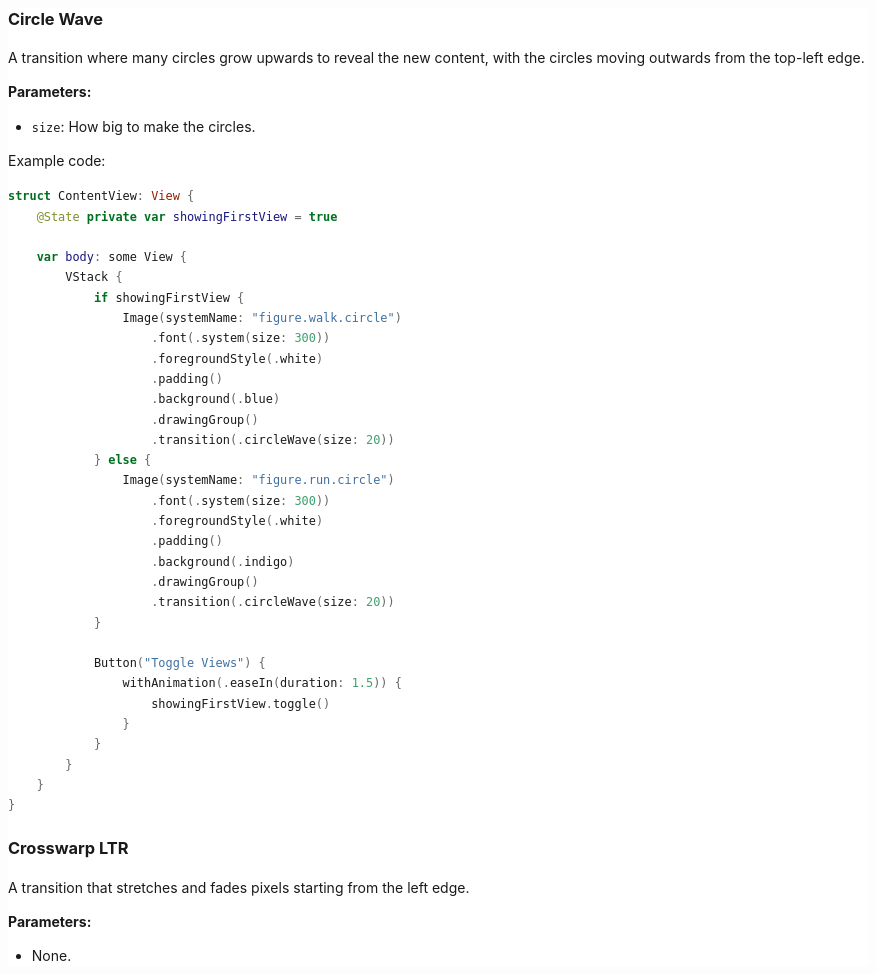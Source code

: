 
### Circle Wave

A transition where many circles grow upwards to reveal the new content, with the circles moving outwards from the top-left edge.

**Parameters:**

- `size`: How big to make the circles.

Example code:

```swift
struct ContentView: View {
    @State private var showingFirstView = true

    var body: some View {
        VStack {
            if showingFirstView {
                Image(systemName: "figure.walk.circle")
                    .font(.system(size: 300))
                    .foregroundStyle(.white)
                    .padding()
                    .background(.blue)
                    .drawingGroup()
                    .transition(.circleWave(size: 20))
            } else {
                Image(systemName: "figure.run.circle")
                    .font(.system(size: 300))
                    .foregroundStyle(.white)
                    .padding()
                    .background(.indigo)
                    .drawingGroup()
                    .transition(.circleWave(size: 20))
            }

            Button("Toggle Views") {
                withAnimation(.easeIn(duration: 1.5)) {
                    showingFirstView.toggle()
                }
            }
        }
    }
}
```


### Crosswarp LTR

A transition that stretches and fades pixels starting from the left edge.

**Parameters:**

- None.
